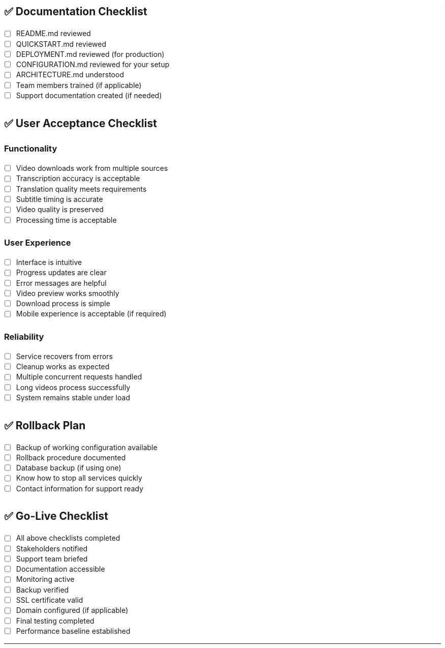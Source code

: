 ## ✅ Documentation Checklist

- [ ] README.md reviewed
- [ ] QUICKSTART.md reviewed
- [ ] DEPLOYMENT.md reviewed (for production)
- [ ] CONFIGURATION.md reviewed for your setup
- [ ] ARCHITECTURE.md understood
- [ ] Team members trained (if applicable)
- [ ] Support documentation created (if needed)

## ✅ User Acceptance Checklist

### Functionality
- [ ] Video downloads work from multiple sources
- [ ] Transcription accuracy is acceptable
- [ ] Translation quality meets requirements
- [ ] Subtitle timing is accurate
- [ ] Video quality is preserved
- [ ] Processing time is acceptable

### User Experience
- [ ] Interface is intuitive
- [ ] Progress updates are clear
- [ ] Error messages are helpful
- [ ] Video preview works smoothly
- [ ] Download process is simple
- [ ] Mobile experience is acceptable (if required)

### Reliability
- [ ] Service recovers from errors
- [ ] Cleanup works as expected
- [ ] Multiple concurrent requests handled
- [ ] Long videos process successfully
- [ ] System remains stable under load

## ✅ Rollback Plan

- [ ] Backup of working configuration available
- [ ] Rollback procedure documented
- [ ] Database backup (if using one)
- [ ] Know how to stop all services quickly
- [ ] Contact information for support ready

## ✅ Go-Live Checklist

- [ ] All above checklists completed
- [ ] Stakeholders notified
- [ ] Support team briefed
- [ ] Documentation accessible
- [ ] Monitoring active
- [ ] Backup verified
- [ ] SSL certificate valid
- [ ] Domain configured (if applicable)
- [ ] Final testing completed
- [ ] Performance baseline established

---